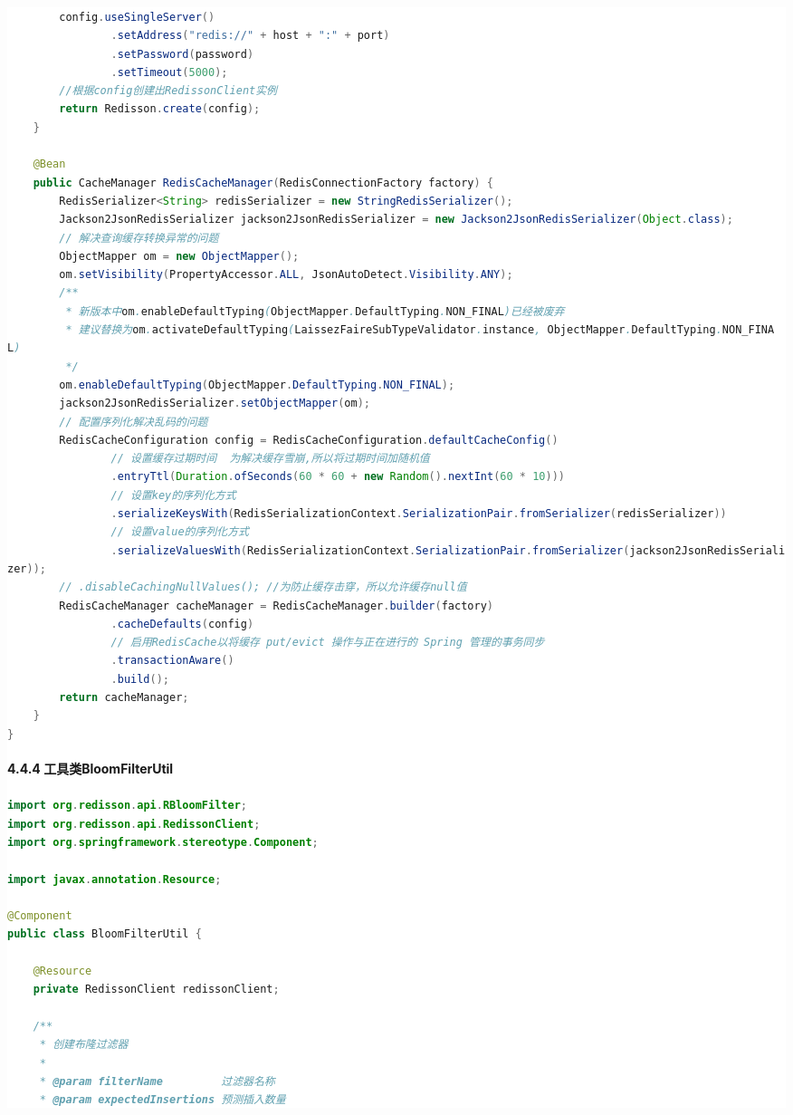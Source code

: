 ```java
        config.useSingleServer()
                .setAddress("redis://" + host + ":" + port)
                .setPassword(password)
                .setTimeout(5000);
        //根据config创建出RedissonClient实例
        return Redisson.create(config);
    }

    @Bean
    public CacheManager RedisCacheManager(RedisConnectionFactory factory) {
        RedisSerializer<String> redisSerializer = new StringRedisSerializer();
        Jackson2JsonRedisSerializer jackson2JsonRedisSerializer = new Jackson2JsonRedisSerializer(Object.class);
        // 解决查询缓存转换异常的问题
        ObjectMapper om = new ObjectMapper();
        om.setVisibility(PropertyAccessor.ALL, JsonAutoDetect.Visibility.ANY);
        /**
         * 新版本中om.enableDefaultTyping(ObjectMapper.DefaultTyping.NON_FINAL)已经被废弃
         * 建议替换为om.activateDefaultTyping(LaissezFaireSubTypeValidator.instance, ObjectMapper.DefaultTyping.NON_FINAL)
         */
        om.enableDefaultTyping(ObjectMapper.DefaultTyping.NON_FINAL);
        jackson2JsonRedisSerializer.setObjectMapper(om);
        // 配置序列化解决乱码的问题
        RedisCacheConfiguration config = RedisCacheConfiguration.defaultCacheConfig()
                // 设置缓存过期时间  为解决缓存雪崩,所以将过期时间加随机值
                .entryTtl(Duration.ofSeconds(60 * 60 + new Random().nextInt(60 * 10)))
                // 设置key的序列化方式
                .serializeKeysWith(RedisSerializationContext.SerializationPair.fromSerializer(redisSerializer))
                // 设置value的序列化方式
                .serializeValuesWith(RedisSerializationContext.SerializationPair.fromSerializer(jackson2JsonRedisSerializer));
        // .disableCachingNullValues(); //为防止缓存击穿，所以允许缓存null值
        RedisCacheManager cacheManager = RedisCacheManager.builder(factory)
                .cacheDefaults(config)
                // 启用RedisCache以将缓存 put/evict 操作与正在进行的 Spring 管理的事务同步
                .transactionAware()
                .build();
        return cacheManager;
    }
}
```

#### 4.4.4 工具类BloomFilterUtil

```java
import org.redisson.api.RBloomFilter;
import org.redisson.api.RedissonClient;
import org.springframework.stereotype.Component;

import javax.annotation.Resource;

@Component
public class BloomFilterUtil {

    @Resource
    private RedissonClient redissonClient;

    /**
     * 创建布隆过滤器
     *
     * @param filterName         过滤器名称
     * @param expectedInsertions 预测插入数量
```